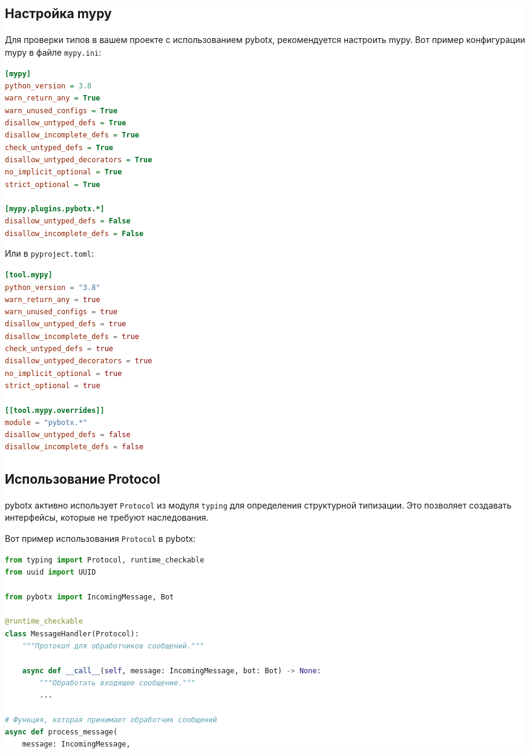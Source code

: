 ## Настройка mypy

Для проверки типов в вашем проекте с использованием pybotx, рекомендуется настроить mypy. Вот пример конфигурации mypy в файле `mypy.ini`:

```ini
[mypy]
python_version = 3.8
warn_return_any = True
warn_unused_configs = True
disallow_untyped_defs = True
disallow_incomplete_defs = True
check_untyped_defs = True
disallow_untyped_decorators = True
no_implicit_optional = True
strict_optional = True

[mypy.plugins.pybotx.*]
disallow_untyped_defs = False
disallow_incomplete_defs = False
```

Или в `pyproject.toml`:

```toml
[tool.mypy]
python_version = "3.8"
warn_return_any = true
warn_unused_configs = true
disallow_untyped_defs = true
disallow_incomplete_defs = true
check_untyped_defs = true
disallow_untyped_decorators = true
no_implicit_optional = true
strict_optional = true

[[tool.mypy.overrides]]
module = "pybotx.*"
disallow_untyped_defs = false
disallow_incomplete_defs = false
```

## Использование Protocol

pybotx активно использует `Protocol` из модуля `typing` для определения структурной типизации. Это позволяет создавать интерфейсы, которые не требуют наследования.

Вот пример использования `Protocol` в pybotx:

```python
from typing import Protocol, runtime_checkable
from uuid import UUID

from pybotx import IncomingMessage, Bot

@runtime_checkable
class MessageHandler(Protocol):
    """Протокол для обработчиков сообщений."""

    async def __call__(self, message: IncomingMessage, bot: Bot) -> None:
        """Обработать входящее сообщение."""
        ...

# Функция, которая принимает обработчик сообщений
async def process_message(
    message: IncomingMessage,
```